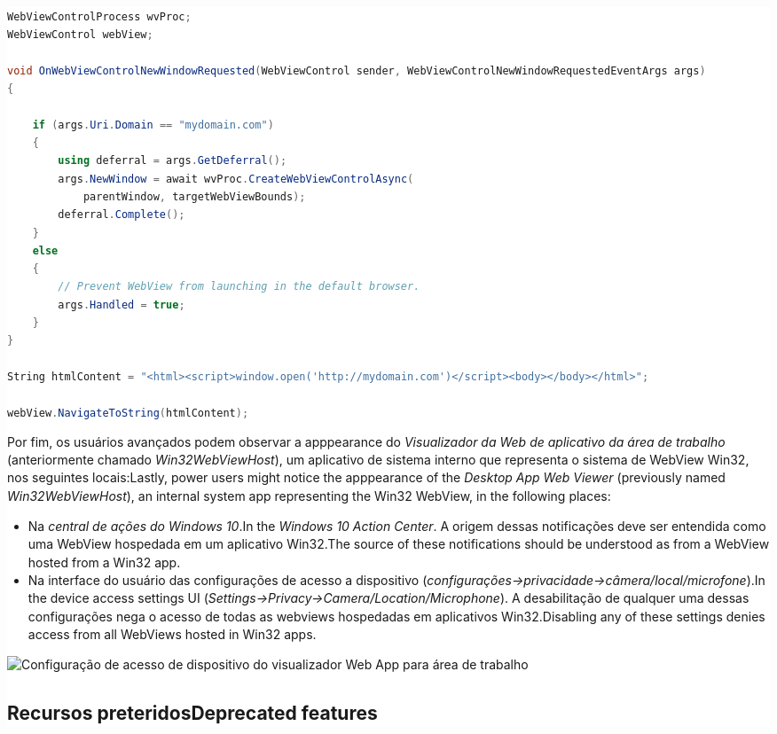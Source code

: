 ```C#
WebViewControlProcess wvProc;
WebViewControl webView;

void OnWebViewControlNewWindowRequested(WebViewControl sender, WebViewControlNewWindowRequestedEventArgs args)
{

    if (args.Uri.Domain == "mydomain.com")
    {
        using deferral = args.GetDeferral();
        args.NewWindow = await wvProc.CreateWebViewControlAsync(
            parentWindow, targetWebViewBounds);
        deferral.Complete();
    }
    else
    {
        // Prevent WebView from launching in the default browser.
        args.Handled = true;
    }
}

String htmlContent = "<html><script>window.open('http://mydomain.com')</script><body></body></html>";

webView.NavigateToString(htmlContent);

```

<span data-ttu-id="79fef-171">Por fim, os usuários avançados podem observar a apppearance do *Visualizador da Web de aplicativo da área de trabalho* (anteriormente chamado *Win32WebViewHost*), um aplicativo de sistema interno que representa o sistema de WebView Win32, nos seguintes locais:</span><span class="sxs-lookup"><span data-stu-id="79fef-171">Lastly, power users might notice the apppearance of the *Desktop App Web Viewer* (previously named *Win32WebViewHost*), an internal system app representing the Win32 WebView, in the following places:</span></span>
- <span data-ttu-id="79fef-172">Na *central de ações do Windows 10*.</span><span class="sxs-lookup"><span data-stu-id="79fef-172">In the *Windows 10 Action Center*.</span></span> <span data-ttu-id="79fef-173">A origem dessas notificações deve ser entendida como uma WebView hospedada em um aplicativo Win32.</span><span class="sxs-lookup"><span data-stu-id="79fef-173">The source of these notifications should be understood as from a WebView hosted from a Win32 app.</span></span>
- <span data-ttu-id="79fef-174">Na interface do usuário das configurações de acesso a dispositivo (*configurações->privacidade->câmera/local/microfone*).</span><span class="sxs-lookup"><span data-stu-id="79fef-174">In the device access settings UI (*Settings->Privacy->Camera/Location/Microphone*).</span></span> <span data-ttu-id="79fef-175">A desabilitação de qualquer uma dessas configurações nega o acesso de todas as webviews hospedadas em aplicativos Win32.</span><span class="sxs-lookup"><span data-stu-id="79fef-175">Disabling any of these settings denies access from all WebViews hosted in Win32 apps.</span></span>

![Configuração de acesso de dispositivo do visualizador Web App para área de trabalho](./dev-guide/media/desktop-app-web-viewer.png)


## <span data-ttu-id="79fef-177">Recursos preteridos</span><span class="sxs-lookup"><span data-stu-id="79fef-177">Deprecated features</span></span>
